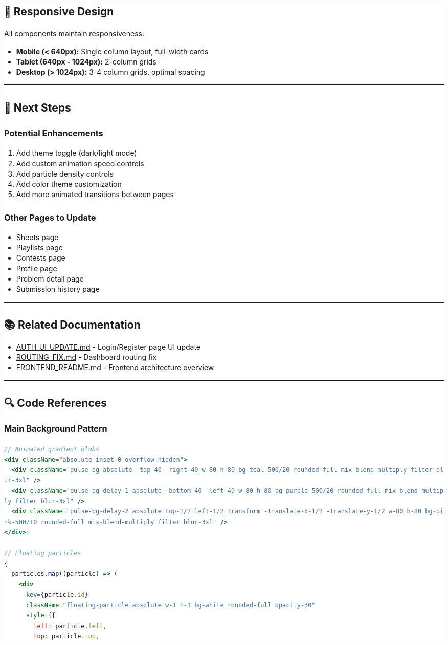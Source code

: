 ## 📱 Responsive Design

All components maintain responsiveness:

- **Mobile (< 640px):** Single column layout, full-width cards
- **Tablet (640px - 1024px):** 2-column grids
- **Desktop (> 1024px):** 3-4 column grids, optimal spacing

---

## 🎯 Next Steps

### Potential Enhancements

1. Add theme toggle (dark/light mode)
2. Add custom animation speed controls
3. Add particle density controls
4. Add color theme customization
5. Add more animated transitions between pages

### Other Pages to Update

- Sheets page
- Playlists page
- Contests page
- Profile page
- Problem detail page
- Submission history page

---

## 📚 Related Documentation

- [AUTH_UI_UPDATE.md](./AUTH_UI_UPDATE.md) - Login/Register page UI update
- [ROUTING_FIX.md](./ROUTING_FIX.md) - Dashboard routing fix
- [FRONTEND_README.md](./FRONTEND_README.md) - Frontend architecture overview

---

## 🔍 Code References

### Main Background Pattern

```jsx
// Animated gradient blobs
<div className="absolute inset-0 overflow-hidden">
  <div className="pulse-bg absolute -top-40 -right-40 w-80 h-80 bg-teal-500/20 rounded-full mix-blend-multiply filter blur-3xl" />
  <div className="pulse-bg-delay-1 absolute -bottom-40 -left-40 w-80 h-80 bg-purple-500/20 rounded-full mix-blend-multiply filter blur-3xl" />
  <div className="pulse-bg-delay-2 absolute top-1/2 left-1/2 transform -translate-x-1/2 -translate-y-1/2 w-80 h-80 bg-pink-500/10 rounded-full mix-blend-multiply filter blur-3xl" />
</div>;

// Floating particles
{
  particles.map((particle) => (
    <div
      key={particle.id}
      className="floating-particle absolute w-1 h-1 bg-white rounded-full opacity-30"
      style={{
        left: particle.left,
        top: particle.top,
```